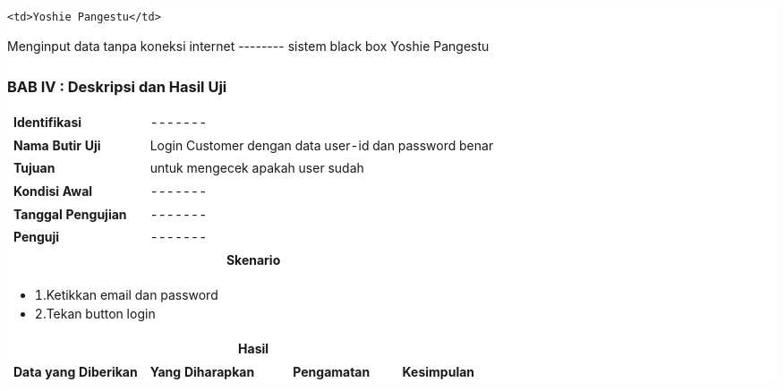 	<td>Yoshie Pangestu</td>
</tr>
<tr>
	<td>Menginput data tanpa koneksi internet</td>
	<td>--------</td>
	<td></td>
	<td>sistem</td>
	<td>black box</td>
	<td>Yoshie Pangestu</td>
</tr>

</thead>  
</table>




### BAB IV : Deskripsi dan Hasil Uji

<table>  
	<thead> 
		<tr>
			<td rowspan="1"><strong>Identifikasi</td>
			<td colspan="3">-------</td>
		</tr>
		<tr>
			<td rowspan="1"><strong>Nama Butir Uji</td>
			<td colspan="3">Login Customer dengan data user-id dan password benar</td>
		</tr>
		<tr>
			<td rowspan="1"><strong>Tujuan</td>
			<td colspan="3">untuk mengecek apakah user sudah </td>
		</tr>
		<tr>
			<td rowspan="1"><strong>Kondisi Awal</td>
			<td colspan="3">-------</td>
		</tr>
		<tr>
			<td rowspan="1"><strong>Tanggal Pengujian</td>
			<td colspan="3">-------</td>
		</tr>
		<tr>
			<td rowspan="1"><strong>Penguji</td>
			<td colspan="3">-------</td>
		</tr>
		<tr>
			<td colspan="4" align="center"><strong>Skenario</td>
		</tr>
		<tr>
			<td colspan="4">
				<ul>
					<li>1.Ketikkan email dan password</li>
					<li>2.Tekan button login</li>
				</ul>
</td>
		</tr>
		<tr>
			<td colspan="4" align="center"><strong>Hasil</td>
		</tr>
		<tr>
			<td rowspan="1"><strong>Data yang Diberikan</td>
			<td rowspan="1"><strong>Yang Diharapkan</td>
			<td rowspan="1"><strong>Pengamatan</td>
			<td rowspan="1"><strong>Kesimpulan</td>
		</tr>
		<tr>